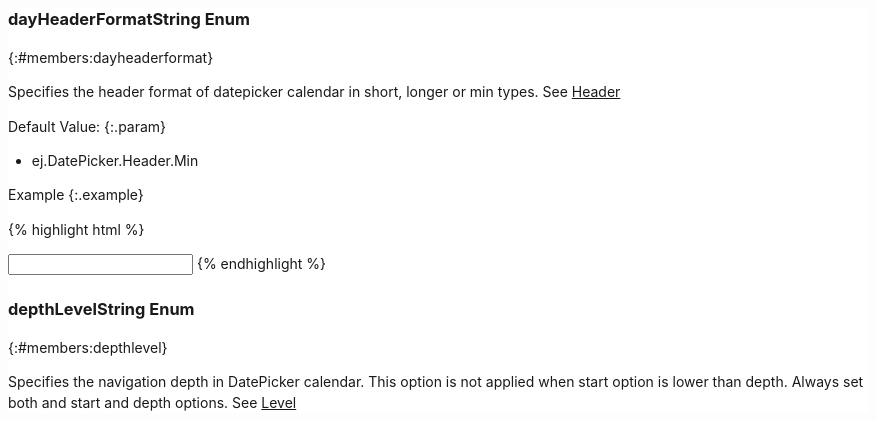 





### dayHeaderFormat<span class="type-signature type string">String</span> <span class="type-signature type enum">Enum</span>
{:#members:dayheaderformat}








Specifies the header format of datepicker calendar in short, longer or min types. See <a href="global.html#Header">Header</a>




Default Value:
{:.param}






* ej.DatePicker.Header.Min








Example
{:.example}


{% highlight html %}
 
<input type="text" id="datepicker" />
<script>
//To set dayHeaderFormat API value during initialization  
        $("#datepicker").ejDatePicker({  dayHeaderFormat: ej.DatePicker.Header.Short });
</script>{% endhighlight %}







### depthLevel<span class="type-signature type string">String</span> <span class="type-signature type enum">Enum</span>
{:#members:depthlevel}








Specifies the navigation depth in DatePicker calendar. This option is not applied when start option is lower than depth. Always set both and start and depth options. See <a href="global.html#Level">Level</a>

